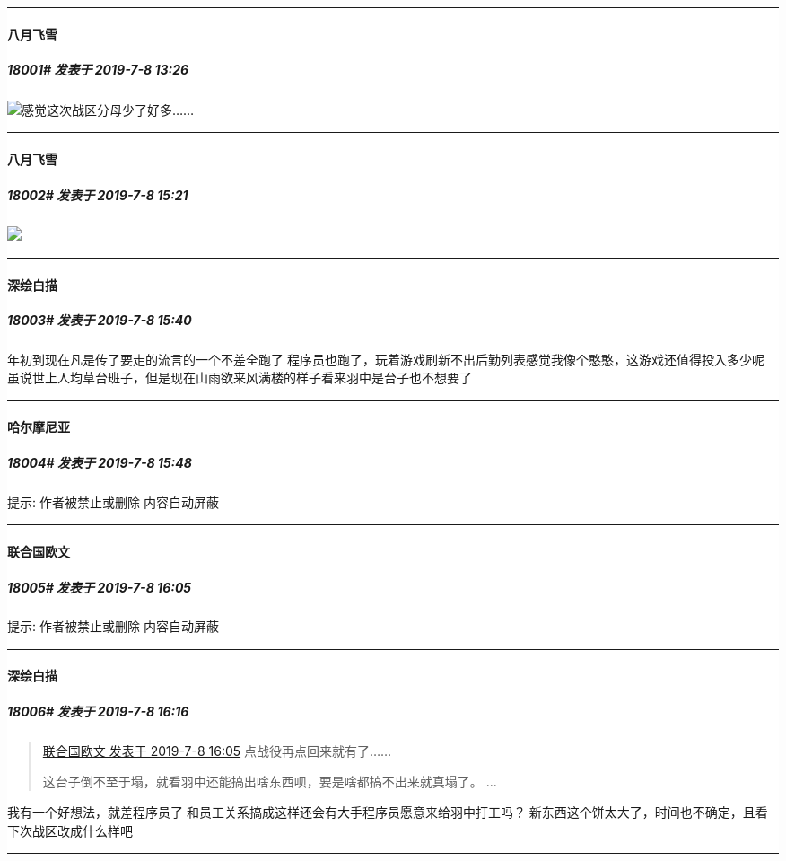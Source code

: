

*****

####  八月飞雪  
##### 18001#       发表于 2019-7-8 13:26

<img src="https://static.saraba1st.com/image/smiley/face2017/188.png" referrerpolicy="no-referrer">感觉这次战区分母少了好多……

*****

####  八月飞雪  
##### 18002#       发表于 2019-7-8 15:21

<img src="https://static.saraba1st.com/image/smiley/face2017/184.png" referrerpolicy="no-referrer">

*****

####  深绘白描  
##### 18003#       发表于 2019-7-8 15:40

年初到现在凡是传了要走的流言的一个不差全跑了
程序员也跑了，玩着游戏刷新不出后勤列表感觉我像个憨憨，这游戏还值得投入多少呢
虽说世上人均草台班子，但是现在山雨欲来风满楼的样子看来羽中是台子也不想要了

*****

####  哈尔摩尼亚  
##### 18004#       发表于 2019-7-8 15:48

提示: 作者被禁止或删除 内容自动屏蔽

*****

####  联合国欧文  
##### 18005#       发表于 2019-7-8 16:05

提示: 作者被禁止或删除 内容自动屏蔽

*****

####  深绘白描  
##### 18006#       发表于 2019-7-8 16:16

<blockquote><a href="httphttps://bbs.saraba1st.com/2b/forum.php?mod=redirect&amp;goto=findpost&amp;pid=44434346&amp;ptid=1471785" target="_blank">联合国欧文 发表于 2019-7-8 16:05</a>
点战役再点回来就有了……

这台子倒不至于塌，就看羽中还能搞出啥东西呗，要是啥都搞不出来就真塌了。 ...</blockquote>
我有一个好想法，就差程序员了
和员工关系搞成这样还会有大手程序员愿意来给羽中打工吗？
新东西这个饼太大了，时间也不确定，且看下次战区改成什么样吧

*****
